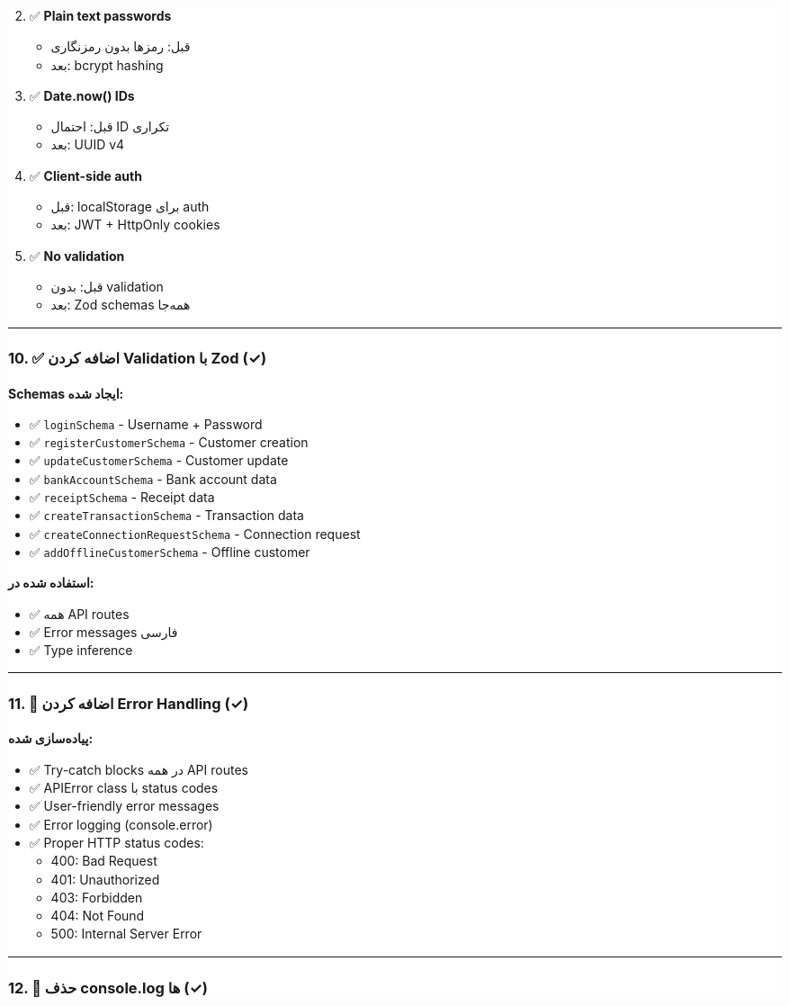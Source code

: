 2. ✅ **Plain text passwords**
   - قبل: رمزها بدون رمزنگاری
   - بعد: bcrypt hashing

3. ✅ **Date.now() IDs**
   - قبل: احتمال ID تکراری
   - بعد: UUID v4

4. ✅ **Client-side auth**
   - قبل: localStorage برای auth
   - بعد: JWT + HttpOnly cookies

5. ✅ **No validation**
   - قبل: بدون validation
   - بعد: Zod schemas همه‌جا

---

### 10. ✅ اضافه کردن Validation با Zod (✓)

**Schemas ایجاد شده:**
- ✅ `loginSchema` - Username + Password
- ✅ `registerCustomerSchema` - Customer creation
- ✅ `updateCustomerSchema` - Customer update
- ✅ `bankAccountSchema` - Bank account data
- ✅ `receiptSchema` - Receipt data
- ✅ `createTransactionSchema` - Transaction data
- ✅ `createConnectionRequestSchema` - Connection request
- ✅ `addOfflineCustomerSchema` - Offline customer

**استفاده شده در:**
- ✅ همه API routes
- ✅ Error messages فارسی
- ✅ Type inference

---

### 11. 🚨 اضافه کردن Error Handling (✓)

**پیاده‌سازی شده:**
- ✅ Try-catch blocks در همه API routes
- ✅ APIError class با status codes
- ✅ User-friendly error messages
- ✅ Error logging (console.error)
- ✅ Proper HTTP status codes:
  - 400: Bad Request
  - 401: Unauthorized
  - 403: Forbidden
  - 404: Not Found
  - 500: Internal Server Error

---

### 12. 🧹 حذف console.log ها (✓)

